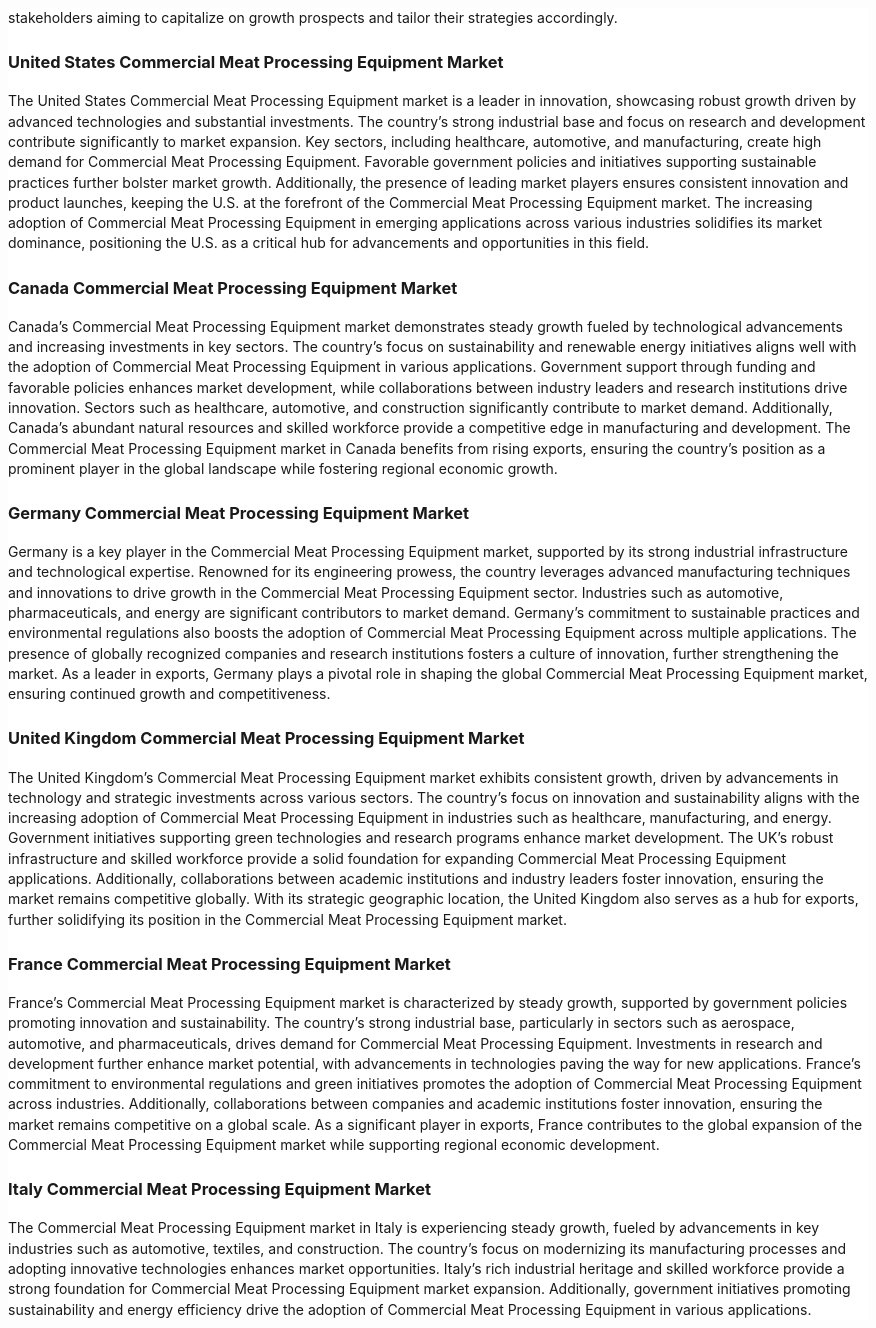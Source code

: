 stakeholders aiming to capitalize on growth prospects and tailor their strategies accordingly.</p><h3>United States Commercial Meat Processing Equipment Market</h3><p>The United States Commercial Meat Processing Equipment market is a leader in innovation, showcasing robust growth driven by advanced technologies and substantial investments. The country&rsquo;s strong industrial base and focus on research and development contribute significantly to market expansion. Key sectors, including healthcare, automotive, and manufacturing, create high demand for Commercial Meat Processing Equipment. Favorable government policies and initiatives supporting sustainable practices further bolster market growth. Additionally, the presence of leading market players ensures consistent innovation and product launches, keeping the U.S. at the forefront of the Commercial Meat Processing Equipment market. The increasing adoption of Commercial Meat Processing Equipment in emerging applications across various industries solidifies its market dominance, positioning the U.S. as a critical hub for advancements and opportunities in this field.</p><h3>Canada Commercial Meat Processing Equipment Market</h3><p>Canada&rsquo;s Commercial Meat Processing Equipment market demonstrates steady growth fueled by technological advancements and increasing investments in key sectors. The country&rsquo;s focus on sustainability and renewable energy initiatives aligns well with the adoption of Commercial Meat Processing Equipment in various applications. Government support through funding and favorable policies enhances market development, while collaborations between industry leaders and research institutions drive innovation. Sectors such as healthcare, automotive, and construction significantly contribute to market demand. Additionally, Canada&rsquo;s abundant natural resources and skilled workforce provide a competitive edge in manufacturing and development. The Commercial Meat Processing Equipment market in Canada benefits from rising exports, ensuring the country&rsquo;s position as a prominent player in the global landscape while fostering regional economic growth.</p><h3>Germany Commercial Meat Processing Equipment Market</h3><p>Germany is a key player in the Commercial Meat Processing Equipment market, supported by its strong industrial infrastructure and technological expertise. Renowned for its engineering prowess, the country leverages advanced manufacturing techniques and innovations to drive growth in the Commercial Meat Processing Equipment sector. Industries such as automotive, pharmaceuticals, and energy are significant contributors to market demand. Germany&rsquo;s commitment to sustainable practices and environmental regulations also boosts the adoption of Commercial Meat Processing Equipment across multiple applications. The presence of globally recognized companies and research institutions fosters a culture of innovation, further strengthening the market. As a leader in exports, Germany plays a pivotal role in shaping the global Commercial Meat Processing Equipment market, ensuring continued growth and competitiveness.</p><h3>United Kingdom Commercial Meat Processing Equipment Market</h3><p>The United Kingdom&rsquo;s Commercial Meat Processing Equipment market exhibits consistent growth, driven by advancements in technology and strategic investments across various sectors. The country&rsquo;s focus on innovation and sustainability aligns with the increasing adoption of Commercial Meat Processing Equipment in industries such as healthcare, manufacturing, and energy. Government initiatives supporting green technologies and research programs enhance market development. The UK&rsquo;s robust infrastructure and skilled workforce provide a solid foundation for expanding Commercial Meat Processing Equipment applications. Additionally, collaborations between academic institutions and industry leaders foster innovation, ensuring the market remains competitive globally. With its strategic geographic location, the United Kingdom also serves as a hub for exports, further solidifying its position in the Commercial Meat Processing Equipment market.</p><h3>France Commercial Meat Processing Equipment Market</h3><p>France&rsquo;s Commercial Meat Processing Equipment market is characterized by steady growth, supported by government policies promoting innovation and sustainability. The country&rsquo;s strong industrial base, particularly in sectors such as aerospace, automotive, and pharmaceuticals, drives demand for Commercial Meat Processing Equipment. Investments in research and development further enhance market potential, with advancements in technologies paving the way for new applications. France&rsquo;s commitment to environmental regulations and green initiatives promotes the adoption of Commercial Meat Processing Equipment across industries. Additionally, collaborations between companies and academic institutions foster innovation, ensuring the market remains competitive on a global scale. As a significant player in exports, France contributes to the global expansion of the Commercial Meat Processing Equipment market while supporting regional economic development.</p><h3>Italy Commercial Meat Processing Equipment Market</h3><p>The Commercial Meat Processing Equipment market in Italy is experiencing steady growth, fueled by advancements in key industries such as automotive, textiles, and construction. The country&rsquo;s focus on modernizing its manufacturing processes and adopting innovative technologies enhances market opportunities. Italy&rsquo;s rich industrial heritage and skilled workforce provide a strong foundation for Commercial Meat Processing Equipment market expansion. Additionally, government initiatives promoting sustainability and energy efficiency drive the adoption of Commercial Meat Processing Equipment in various applications.